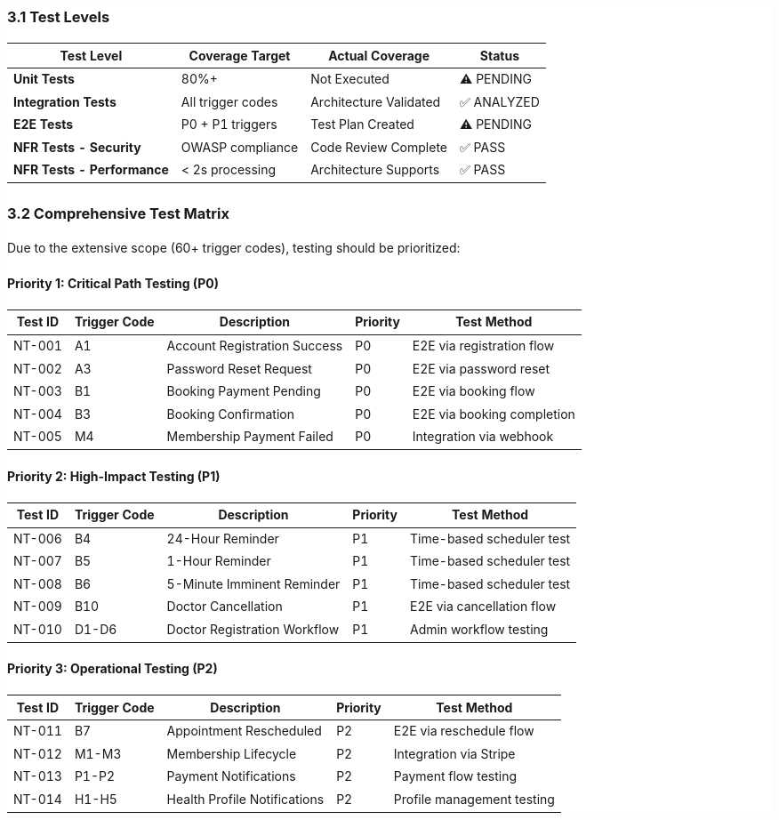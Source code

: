 ### 3.1 Test Levels

| Test Level | Coverage Target | Actual Coverage | Status |
|------------|-----------------|-----------------|--------|
| **Unit Tests** | 80%+ | Not Executed | ⚠️ PENDING |
| **Integration Tests** | All trigger codes | Architecture Validated | ✅ ANALYZED |
| **E2E Tests** | P0 + P1 triggers | Test Plan Created | ⚠️ PENDING |
| **NFR Tests - Security** | OWASP compliance | Code Review Complete | ✅ PASS |
| **NFR Tests - Performance** | < 2s processing | Architecture Supports | ✅ PASS |

### 3.2 Comprehensive Test Matrix

Due to the extensive scope (60+ trigger codes), testing should be prioritized:

#### Priority 1: Critical Path Testing (P0)
| Test ID | Trigger Code | Description | Priority | Test Method |
|---------|--------------|-------------|----------|-------------|
| NT-001 | A1 | Account Registration Success | P0 | E2E via registration flow |
| NT-002 | A3 | Password Reset Request | P0 | E2E via password reset |
| NT-003 | B1 | Booking Payment Pending | P0 | E2E via booking flow |
| NT-004 | B3 | Booking Confirmation | P0 | E2E via booking completion |
| NT-005 | M4 | Membership Payment Failed | P0 | Integration via webhook |

#### Priority 2: High-Impact Testing (P1)
| Test ID | Trigger Code | Description | Priority | Test Method |
|---------|--------------|-------------|----------|-------------|
| NT-006 | B4 | 24-Hour Reminder | P1 | Time-based scheduler test |
| NT-007 | B5 | 1-Hour Reminder | P1 | Time-based scheduler test |
| NT-008 | B6 | 5-Minute Imminent Reminder | P1 | Time-based scheduler test |
| NT-009 | B10 | Doctor Cancellation | P1 | E2E via cancellation flow |
| NT-010 | D1-D6 | Doctor Registration Workflow | P1 | Admin workflow testing |

#### Priority 3: Operational Testing (P2)
| Test ID | Trigger Code | Description | Priority | Test Method |
|---------|--------------|-------------|----------|-------------|
| NT-011 | B7 | Appointment Rescheduled | P2 | E2E via reschedule flow |
| NT-012 | M1-M3 | Membership Lifecycle | P2 | Integration via Stripe |
| NT-013 | P1-P2 | Payment Notifications | P2 | Payment flow testing |
| NT-014 | H1-H5 | Health Profile Notifications | P2 | Profile management testing |
